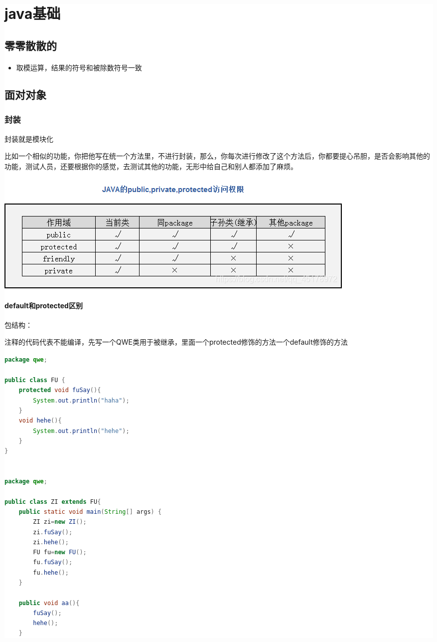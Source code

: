 # java基础

## 零零散散的

- 取模运算，结果的符号和被除数符号一致

## 面对对象

### 封装

封装就是模块化

比如一个相似的功能，你把他写在统一个方法里，不进行封装，那么，你每次进行修改了这个方法后，你都要提心吊胆，是否会影响其他的功能，测试人员，还要根据你的感觉，去测试其他的功能，无形中给自己和别人都添加了麻烦。

![在这里插入图片描述](images/watermark,type_ZmFuZ3poZW5naGVpdGk,shadow_10,text_aHR0cHM6Ly9ibG9nLmNzZG4ubmV0L3FxXzQ1MTc4OTcy,size_16,color_FFFFFF,t_70.png)

#### default和protected区别

包结构：

注释的代码代表不能编译，先写一个QWE类用于被继承，里面一个protected修饰的方法一个default修饰的方法

```java
package qwe;

public class FU {
    protected void fuSay(){
        System.out.println("haha");
    }
    void hehe(){
        System.out.println("hehe");
    }
}


package qwe;

public class ZI extends FU{
    public static void main(String[] args) {
        ZI zi=new ZI();
        zi.fuSay();
        zi.hehe();
        FU fu=new FU();
        fu.fuSay();
        fu.hehe();
    }

    public void aa(){
        fuSay();
        hehe();
    }
```